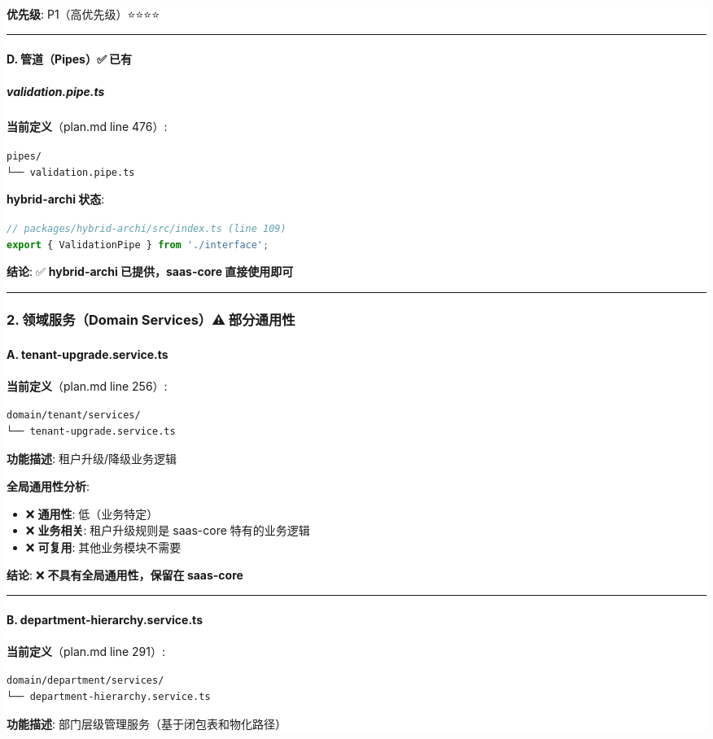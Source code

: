**优先级**: P1（高优先级）⭐⭐⭐⭐

---

#### D. 管道（Pipes）✅ 已有

##### validation.pipe.ts

**当前定义**（plan.md line 476）:

```
pipes/
└── validation.pipe.ts
```

**hybrid-archi 状态**:

```typescript
// packages/hybrid-archi/src/index.ts (line 109)
export { ValidationPipe } from './interface';
```

**结论**: ✅ **hybrid-archi 已提供，saas-core 直接使用即可**

---

### 2. 领域服务（Domain Services）⚠️ 部分通用性

#### A. tenant-upgrade.service.ts

**当前定义**（plan.md line 256）:

```
domain/tenant/services/
└── tenant-upgrade.service.ts
```

**功能描述**: 租户升级/降级业务逻辑

**全局通用性分析**:

- ❌ **通用性**: 低（业务特定）
- ❌ **业务相关**: 租户升级规则是 saas-core 特有的业务逻辑
- ❌ **可复用**: 其他业务模块不需要

**结论**: ❌ **不具有全局通用性，保留在 saas-core**

---

#### B. department-hierarchy.service.ts

**当前定义**（plan.md line 291）:

```
domain/department/services/
└── department-hierarchy.service.ts
```

**功能描述**: 部门层级管理服务（基于闭包表和物化路径）

